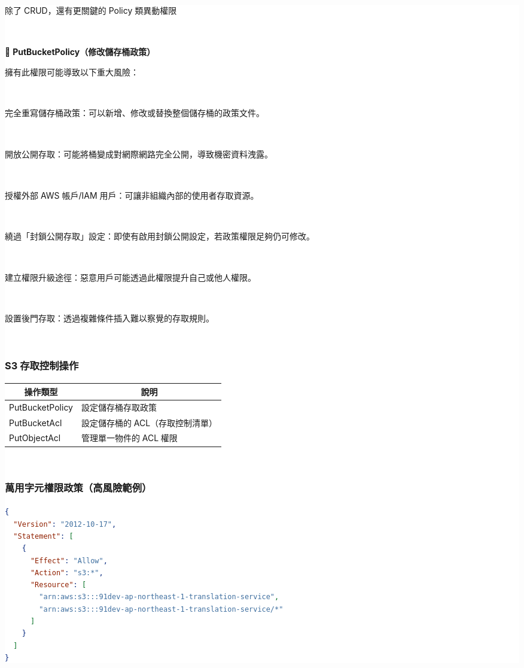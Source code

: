 除了 CRUD，還有更關鍵的 Policy 類異動權限

<br>

🔐 **PutBucketPolicy（修改儲存桶政策）**

擁有此權限可能導致以下重大風險：

<br>

完全重寫儲存桶政策：可以新增、修改或替換整個儲存桶的政策文件。

<br>

開放公開存取：可能將桶變成對網際網路完全公開，導致機密資料洩露。

<br>

授權外部 AWS 帳戶/IAM 用戶：可讓非組織內部的使用者存取資源。

<br>

繞過「封鎖公開存取」設定：即使有啟用封鎖公開設定，若政策權限足夠仍可修改。

<br>

建立權限升級途徑：惡意用戶可能透過此權限提升自己或他人權限。

<br>

設置後門存取：透過複雜條件插入難以察覺的存取規則。

<br>

### S3 存取控制操作

| 操作類型 | 說明 |
|---------|------|
| PutBucketPolicy | 設定儲存桶存取政策 |
| PutBucketAcl | 設定儲存桶的 ACL（存取控制清單） |
| PutObjectAcl | 管理單一物件的 ACL 權限 |

<br>

### 萬用字元權限政策（高風險範例）

```json
{
  "Version": "2012-10-17",
  "Statement": [
    {
      "Effect": "Allow",
      "Action": "s3:*",
      "Resource": [
        "arn:aws:s3:::91dev-ap-northeast-1-translation-service",
        "arn:aws:s3:::91dev-ap-northeast-1-translation-service/*"
      ]
    }
  ]
}
```
